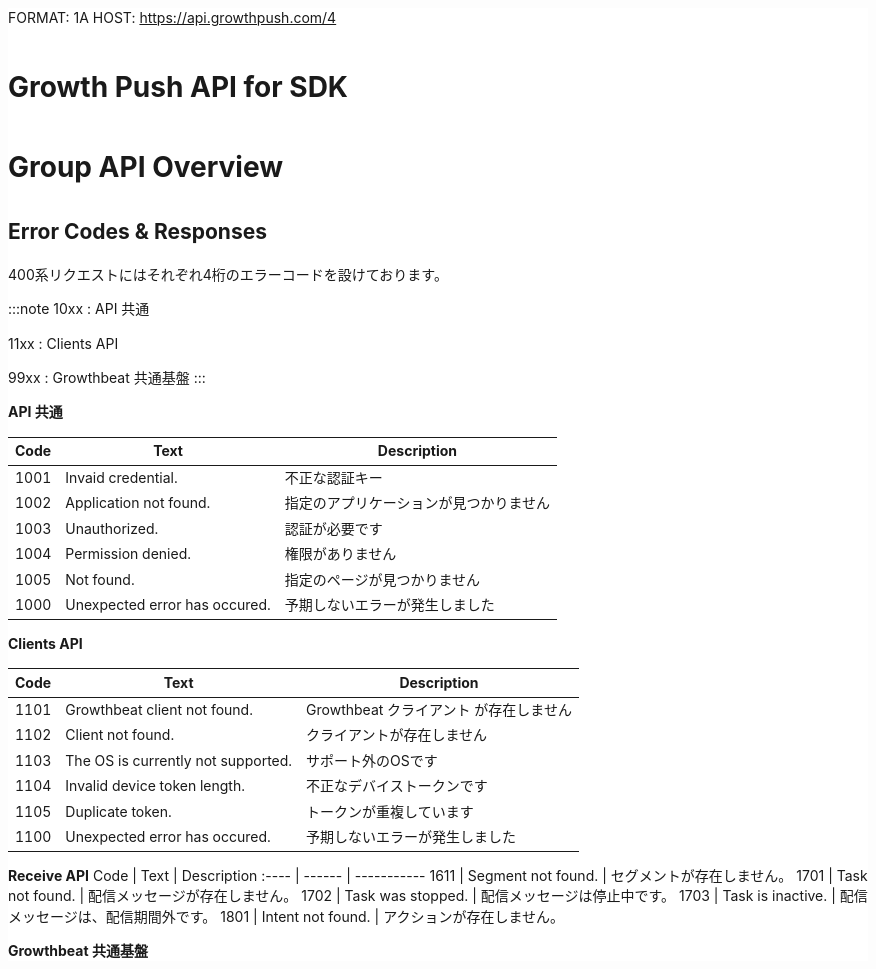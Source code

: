 FORMAT: 1A
HOST: https://api.growthpush.com/4

# Growth Push API for SDK

# Group API Overview

## Error Codes & Responses

400系リクエストにはそれぞれ4桁のエラーコードを設けております。

:::note
10xx : API 共通

11xx : Clients API

99xx : Growthbeat 共通基盤
:::

**API 共通**

Code | Text | Description
:---- | ------ | -----------
1001 | Invaid credential. | 不正な認証キー
1002 | Application not found. | 指定のアプリケーションが見つかりません
1003 | Unauthorized. | 認証が必要です
1004 | Permission denied. | 権限がありません
1005 | Not found. | 指定のページが見つかりません
1000 | Unexpected error has occured. | 予期しないエラーが発生しました


**Clients API**

Code | Text | Description
:---- | ------ | -----------
1101 | Growthbeat client not found. | Growthbeat クライアント が存在しません
1102 | Client not found. | クライアントが存在しません
1103 | The OS is currently not supported. | サポート外のOSです
1104 | Invalid device token length. | 不正なデバイストークンです
1105 | Duplicate token. | トークンが重複しています
1100 | Unexpected error has occured. | 予期しないエラーが発生しました

**Receive API**
Code | Text | Description
:---- | ------ | -----------
1611 | Segment not found. | セグメントが存在しません。
1701 | Task not found. | 配信メッセージが存在しません。
1702 | Task was stopped. | 配信メッセージは停止中です。
1703 | Task is inactive. | 配信メッセージは、配信期間外です。
1801 | Intent not found. | アクションが存在しません。

**Growthbeat 共通基盤**
